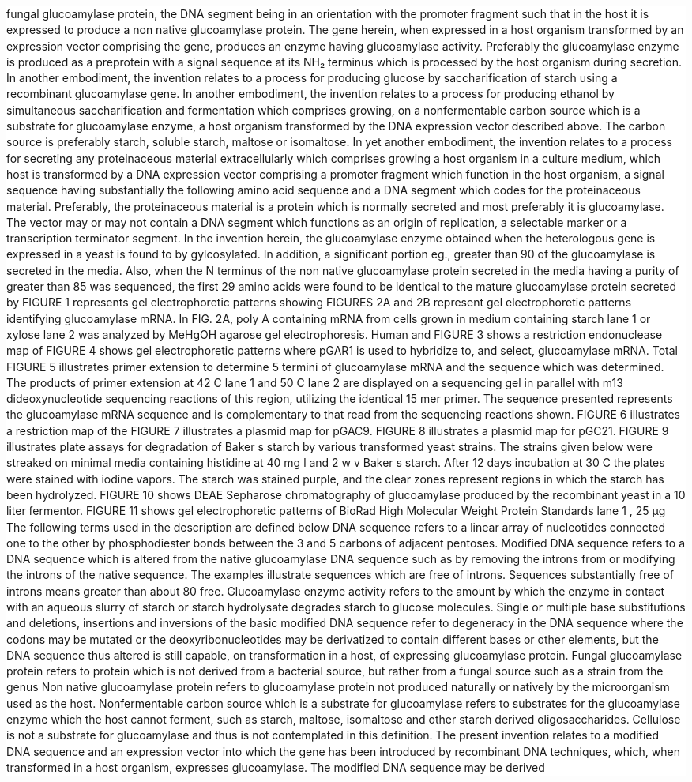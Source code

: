 fungal glucoamylase protein, the DNA segment being in an orientation with the promoter fragment such that in the host it is expressed to produce a non native glucoamylase protein. The gene herein, when expressed in a host organism transformed by an expression vector comprising the gene, produces an enzyme having glucoamylase activity. Preferably the glucoamylase enzyme is produced as a preprotein with a signal sequence at its NH₂ terminus which is processed by the host organism during secretion. In another embodiment, the invention relates to a process for producing glucose by saccharification of starch using a recombinant glucoamylase gene. In another embodiment, the invention relates to a process for producing ethanol by simultaneous saccharification and fermentation which comprises growing, on a nonfermentable carbon source which is a substrate for glucoamylase enzyme, a host organism transformed by the DNA expression vector described above. The carbon source is preferably starch, soluble starch, maltose or isomaltose. In yet another embodiment, the invention relates to a process for secreting any proteinaceous material extracellularly which comprises growing a host organism in a culture medium, which host is transformed by a DNA expression vector comprising a promoter fragment which function in the host organism, a signal sequence having substantially the following amino acid sequence and a DNA segment which codes for the proteinaceous material. Preferably, the proteinaceous material is a protein which is normally secreted and most preferably it is glucoamylase. The vector may or may not contain a DNA segment which functions as an origin of replication, a selectable marker or a transcription terminator segment. In the invention herein, the glucoamylase enzyme obtained when the heterologous gene is expressed in a yeast is found to by gylcosylated. In addition, a significant portion eg., greater than 90 of the glucoamylase is secreted in the media. Also, when the N terminus of the non native glucoamylase protein secreted in the media having a purity of greater than 85 was sequenced, the first 29 amino acids were found to be identical to the mature glucoamylase protein secreted by FIGURE 1 represents gel electrophoretic patterns showing FIGURES 2A and 2B represent gel electrophoretic patterns identifying glucoamylase mRNA. In FIG. 2A, poly A containing mRNA from cells grown in medium containing starch lane 1 or xylose lane 2 was analyzed by MeHgOH agarose gel electrophoresis. Human and FIGURE 3 shows a restriction endonuclease map of FIGURE 4 shows gel electrophoretic patterns where pGAR1 is used to hybridize to, and select, glucoamylase mRNA. Total FIGURE 5 illustrates primer extension to determine 5 termini of glucoamylase mRNA and the sequence which was determined. The products of primer extension at 42 C lane 1 and 50 C lane 2 are displayed on a sequencing gel in parallel with m13 dideoxynucleotide sequencing reactions of this region, utilizing the identical 15 mer primer. The sequence presented represents the glucoamylase mRNA sequence and is complementary to that read from the sequencing reactions shown. FIGURE 6 illustrates a restriction map of the FIGURE 7 illustrates a plasmid map for pGAC9. FIGURE 8 illustrates a plasmid map for pGC21. FIGURE 9 illustrates plate assays for degradation of Baker s starch by various transformed yeast strains. The strains given below were streaked on minimal media containing histidine at 40 mg l and 2 w v Baker s starch. After 12 days incubation at 30 C the plates were stained with iodine vapors. The starch was stained purple, and the clear zones represent regions in which the starch has been hydrolyzed. FIGURE 10 shows DEAE Sepharose chromatography of glucoamylase produced by the recombinant yeast in a 10 liter fermentor. FIGURE 11 shows gel electrophoretic patterns of BioRad High Molecular Weight Protein Standards lane 1 , 25 µg The following terms used in the description are defined below DNA sequence refers to a linear array of nucleotides connected one to the other by phosphodiester bonds between the 3 and 5 carbons of adjacent pentoses. Modified DNA sequence refers to a DNA sequence which is altered from the native glucoamylase DNA sequence such as by removing the introns from or modifying the introns of the native sequence. The examples illustrate sequences which are free of introns. Sequences substantially free of introns means greater than about 80 free. Glucoamylase enzyme activity refers to the amount by which the enzyme in contact with an aqueous slurry of starch or starch hydrolysate degrades starch to glucose molecules. Single or multiple base substitutions and deletions, insertions and inversions of the basic modified DNA sequence refer to degeneracy in the DNA sequence where the codons may be mutated or the deoxyribonucleotides may be derivatized to contain different bases or other elements, but the DNA sequence thus altered is still capable, on transformation in a host, of expressing glucoamylase protein. Fungal glucoamylase protein refers to protein which is not derived from a bacterial source, but rather from a fungal source such as a strain from the genus Non native glucoamylase protein refers to glucoamylase protein not produced naturally or natively by the microorganism used as the host. Nonfermentable carbon source which is a substrate for glucoamylase refers to substrates for the glucoamylase enzyme which the host cannot ferment, such as starch, maltose, isomaltose and other starch derived oligosaccharides. Cellulose is not a substrate for glucoamylase and thus is not contemplated in this definition. The present invention relates to a modified DNA sequence and an expression vector into which the gene has been introduced by recombinant DNA techniques, which, when transformed in a host organism, expresses glucoamylase. The modified DNA sequence may be derived